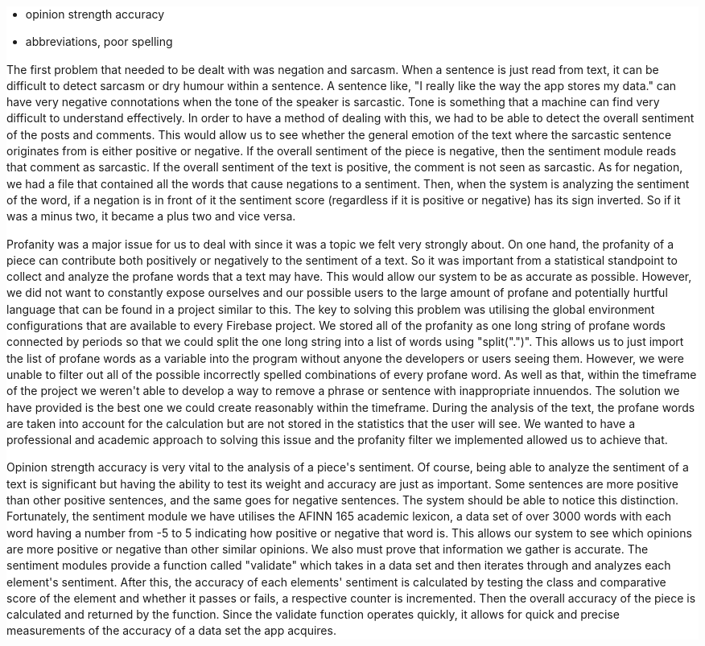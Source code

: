 - opinion strength accuracy

- abbreviations, poor spelling

  

The first problem that needed to be dealt with was negation and sarcasm. When a sentence is just read from text, it can be difficult to detect sarcasm or dry humour within a sentence. A sentence like, "I really like the way the app stores my data." can have very negative connotations when the tone of the speaker is sarcastic. Tone is something that a machine can find very difficult to understand effectively. In order to have a method of dealing with this, we had to be able to detect the overall sentiment of the posts and comments. This would allow us to see whether the general emotion of the text where the sarcastic sentence originates from is either positive or negative. If the overall sentiment of the piece is negative, then the sentiment module reads that comment as sarcastic. If the overall sentiment of the text is positive, the comment is not seen as sarcastic. As for negation, we had a file that contained all the words that cause negations to a sentiment. Then, when the system is analyzing the sentiment of the word, if a negation is in front of it the sentiment score (regardless if it is positive or negative) has its sign inverted. So if it was a minus two, it became a plus two and vice versa.

  

Profanity was a major issue for us to deal with since it was a topic we felt very strongly about. On one hand, the profanity of a piece can contribute both positively or negatively to the sentiment of a text. So it was important from a statistical standpoint to collect and analyze the profane words that a text may have. This would allow our system to be as accurate as possible. However, we did not want to constantly expose ourselves and our possible users to the large amount of profane and potentially hurtful language that can be found in a project similar to this. The key to solving this problem was utilising the global environment configurations that are available to every Firebase project. We stored all of the profanity as one long string of profane words connected by periods so that we could split the one long string into a list of words using "split(".")". This allows us to just import the list of profane words as a variable into the program without anyone the developers or users seeing them. However, we were unable to filter out all of the possible incorrectly spelled combinations of every profane word. As well as that, within the timeframe of the project we weren't able to develop a way to remove a phrase or sentence with inappropriate innuendos. The solution we have provided is the best one we could create reasonably within the timeframe. During the analysis of the text, the profane words are taken into account for the calculation but are not stored in the statistics that the user will see. We wanted to have a professional and academic approach to solving this issue and the profanity filter we implemented allowed us to achieve that.

  

Opinion strength accuracy is very vital to the analysis of a piece's sentiment. Of course, being able to analyze the sentiment of a text is significant but having the ability to test its weight and accuracy are just as important. Some sentences are more positive than other positive sentences, and the same goes for negative sentences. The system should be able to notice this distinction. Fortunately, the sentiment module we have utilises the AFINN 165 academic lexicon, a data set of over 3000 words with each word having a number from -5 to 5 indicating how positive or negative that word is. This allows our system to see which opinions are more positive or negative than other similar opinions. We also must prove that information we gather is accurate. The sentiment modules provide a function called "validate" which takes in a data set and then iterates through and analyzes each element's sentiment. After this, the accuracy of each elements' sentiment is calculated by testing the class and comparative score of the element and whether it passes or fails, a respective counter is incremented. Then the overall accuracy of the piece is calculated and returned by the function. Since the validate function operates quickly, it allows for quick and precise measurements of the accuracy of a data set the app acquires.
